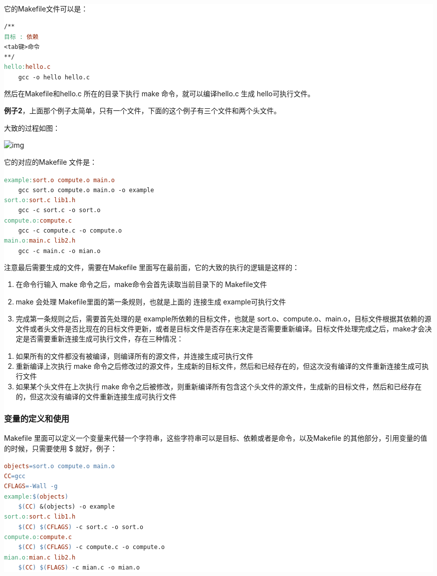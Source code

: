它的Makefile文件可以是：

```makefile
/**
目标 : 依赖
<tab键>命令
**/
hello:hello.c
    gcc -o hello hello.c
```

然后在Makefile和hello.c 所在的目录下执行 make 命令，就可以编译hello.c 生成 hello可执行文件。

**例子2**，上面那个例子太简单，只有一个文件，下面的这个例子有三个文件和两个头文件。

大致的过程如图：

![img](../media/image/2015-06-05/make.png)

它的对应的Makefile 文件是：

```makefile
example:sort.o compute.o main.o
    gcc sort.o compute.o main.o -o example
sort.o:sort.c lib1.h
    gcc -c sort.c -o sort.o
compute.o:compute.c
    gcc -c compute.c -o compute.o
main.o:main.c lib2.h
    gcc -c main.c -o mian.o
```

注意最后需要生成的文件，需要在Makefile 里面写在最前面，它的大致的执行的逻辑是这样的：

1) 在命令行输入 make 命令之后，make命令会首先读取当前目录下的 Makefile文件

2) make 会处理 Makefile里面的第一条规则，也就是上面的 连接生成 example可执行文件

3) 完成第一条规则之后，需要首先处理的是 example所依赖的目标文件，也就是 sort.o、compute.o、main.o，目标文件根据其依赖的源文件或者头文件是否比现在的目标文件更新，或者是目标文件是否存在来决定是否需要重新编译。目标文件处理完成之后，make才会决定是否需要重新连接生成可执行文件，存在三种情况：

1. 如果所有的文件都没有被编译，则编译所有的源文件，并连接生成可执行文件
2. 重新编译上次执行 make 命令之后修改过的源文件，生成新的目标文件，然后和已经存在的，但这次没有编译的文件重新连接生成可执行文件
3. 如果某个头文件在上次执行 make 命令之后被修改，则重新编译所有包含这个头文件的源文件，生成新的目标文件，然后和已经存在的，但这次没有编译的文件重新连接生成可执行文件

### 变量的定义和使用

Makefile 里面可以定义一个变量来代替一个字符串，这些字符串可以是目标、依赖或者是命令，以及Makefile 的其他部分，引用变量的值的时候，只需要使用 $ 就好，例子：

```makefile
objects=sort.o compute.o main.o
CC=gcc
CFLAGS=-Wall -g
example:$(objects)
    $(CC) &(objects) -o example
sort.o:sort.c lib1.h
    $(CC) $(CFLAGS) -c sort.c -o sort.o
compute.o:compute.c
    $(CC) $(CFLAGS) -c compute.c -o compute.o
mian.o:mian.c lib2.h
    $(CC) $(FLAGS) -c mian.c -o mian.o
```
